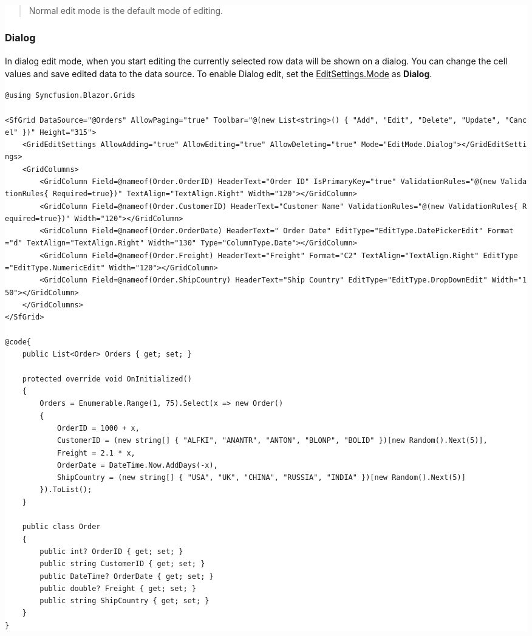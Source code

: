 > Normal edit mode is the default mode of editing.

### Dialog

In dialog edit mode, when you start editing the currently selected row data will be shown on a dialog. You can change the cell values and save edited data to the data source. To enable Dialog edit, set the [EditSettings.Mode](https://help.syncfusion.com/cr/blazor/Syncfusion.Blazor.Grids.GridEditSettings.html#Syncfusion_Blazor_Grids_GridEditSettings_Mode) as **Dialog**.

```cshtml
@using Syncfusion.Blazor.Grids

<SfGrid DataSource="@Orders" AllowPaging="true" Toolbar="@(new List<string>() { "Add", "Edit", "Delete", "Update", "Cancel" })" Height="315">
    <GridEditSettings AllowAdding="true" AllowEditing="true" AllowDeleting="true" Mode="EditMode.Dialog"></GridEditSettings>
    <GridColumns>
        <GridColumn Field=@nameof(Order.OrderID) HeaderText="Order ID" IsPrimaryKey="true" ValidationRules="@(new ValidationRules{ Required=true})" TextAlign="TextAlign.Right" Width="120"></GridColumn>
        <GridColumn Field=@nameof(Order.CustomerID) HeaderText="Customer Name" ValidationRules="@(new ValidationRules{ Required=true})" Width="120"></GridColumn>
        <GridColumn Field=@nameof(Order.OrderDate) HeaderText=" Order Date" EditType="EditType.DatePickerEdit" Format="d" TextAlign="TextAlign.Right" Width="130" Type="ColumnType.Date"></GridColumn>
        <GridColumn Field=@nameof(Order.Freight) HeaderText="Freight" Format="C2" TextAlign="TextAlign.Right" EditType="EditType.NumericEdit" Width="120"></GridColumn>
        <GridColumn Field=@nameof(Order.ShipCountry) HeaderText="Ship Country" EditType="EditType.DropDownEdit" Width="150"></GridColumn>
    </GridColumns>
</SfGrid>

@code{
    public List<Order> Orders { get; set; }

    protected override void OnInitialized()
    {
        Orders = Enumerable.Range(1, 75).Select(x => new Order()
        {
            OrderID = 1000 + x,
            CustomerID = (new string[] { "ALFKI", "ANANTR", "ANTON", "BLONP", "BOLID" })[new Random().Next(5)],
            Freight = 2.1 * x,
            OrderDate = DateTime.Now.AddDays(-x),
            ShipCountry = (new string[] { "USA", "UK", "CHINA", "RUSSIA", "INDIA" })[new Random().Next(5)]
        }).ToList();
    }

    public class Order
    {
        public int? OrderID { get; set; }
        public string CustomerID { get; set; }
        public DateTime? OrderDate { get; set; }
        public double? Freight { get; set; }
        public string ShipCountry { get; set; }
    }
}

```
